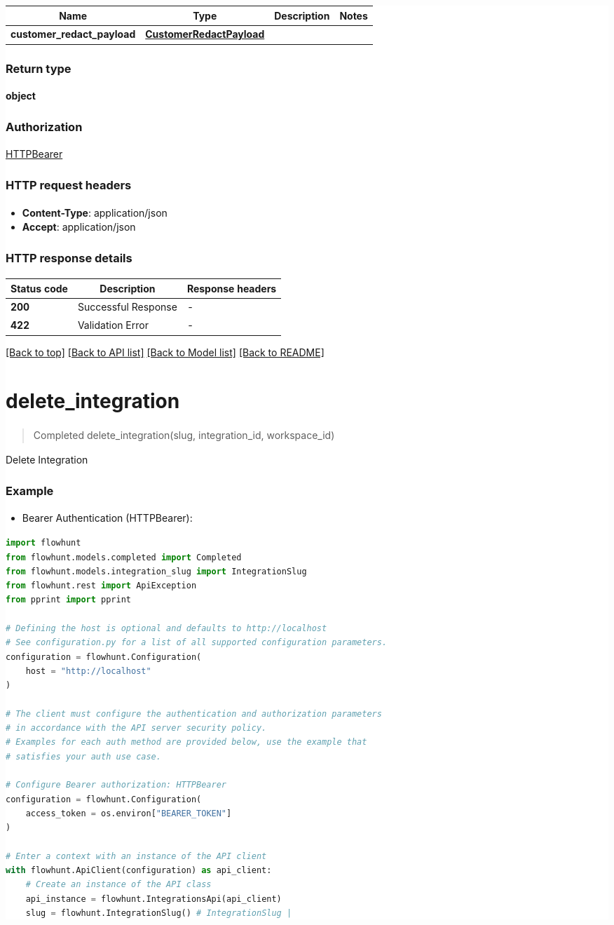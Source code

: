 
Name | Type | Description  | Notes
------------- | ------------- | ------------- | -------------
 **customer_redact_payload** | [**CustomerRedactPayload**](CustomerRedactPayload.md)|  | 

### Return type

**object**

### Authorization

[HTTPBearer](../README.md#HTTPBearer)

### HTTP request headers

 - **Content-Type**: application/json
 - **Accept**: application/json

### HTTP response details

| Status code | Description | Response headers |
|-------------|-------------|------------------|
**200** | Successful Response |  -  |
**422** | Validation Error |  -  |

[[Back to top]](#) [[Back to API list]](../README.md#documentation-for-api-endpoints) [[Back to Model list]](../README.md#documentation-for-models) [[Back to README]](../README.md)

# **delete_integration**
> Completed delete_integration(slug, integration_id, workspace_id)

Delete Integration

### Example

* Bearer Authentication (HTTPBearer):

```python
import flowhunt
from flowhunt.models.completed import Completed
from flowhunt.models.integration_slug import IntegrationSlug
from flowhunt.rest import ApiException
from pprint import pprint

# Defining the host is optional and defaults to http://localhost
# See configuration.py for a list of all supported configuration parameters.
configuration = flowhunt.Configuration(
    host = "http://localhost"
)

# The client must configure the authentication and authorization parameters
# in accordance with the API server security policy.
# Examples for each auth method are provided below, use the example that
# satisfies your auth use case.

# Configure Bearer authorization: HTTPBearer
configuration = flowhunt.Configuration(
    access_token = os.environ["BEARER_TOKEN"]
)

# Enter a context with an instance of the API client
with flowhunt.ApiClient(configuration) as api_client:
    # Create an instance of the API class
    api_instance = flowhunt.IntegrationsApi(api_client)
    slug = flowhunt.IntegrationSlug() # IntegrationSlug | 
```